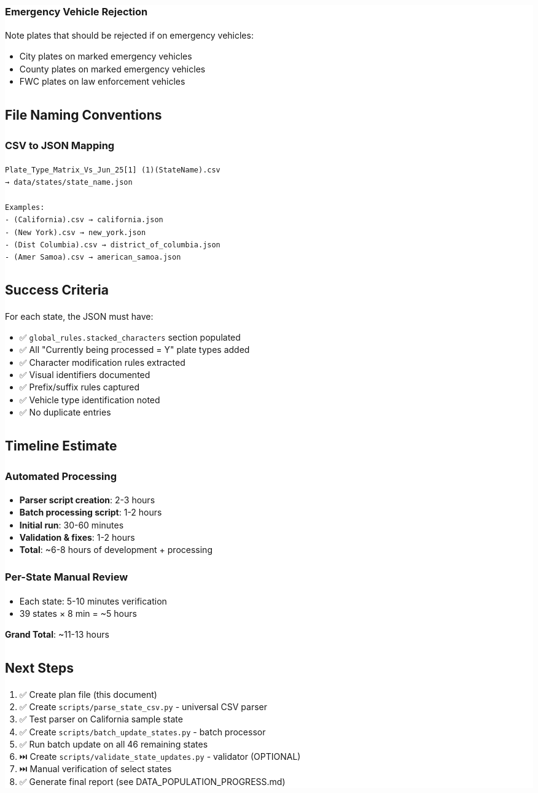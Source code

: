 ### Emergency Vehicle Rejection
Note plates that should be rejected if on emergency vehicles:
- City plates on marked emergency vehicles
- County plates on marked emergency vehicles
- FWC plates on law enforcement vehicles

## File Naming Conventions

### CSV to JSON Mapping
```
Plate_Type_Matrix_Vs_Jun_25[1] (1)(StateName).csv
→ data/states/state_name.json

Examples:
- (California).csv → california.json
- (New York).csv → new_york.json
- (Dist Columbia).csv → district_of_columbia.json
- (Amer Samoa).csv → american_samoa.json
```

## Success Criteria

For each state, the JSON must have:
- ✅ `global_rules.stacked_characters` section populated
- ✅ All "Currently being processed = Y" plate types added
- ✅ Character modification rules extracted
- ✅ Visual identifiers documented
- ✅ Prefix/suffix rules captured
- ✅ Vehicle type identification noted
- ✅ No duplicate entries

## Timeline Estimate

### Automated Processing
- **Parser script creation**: 2-3 hours
- **Batch processing script**: 1-2 hours
- **Initial run**: 30-60 minutes
- **Validation & fixes**: 1-2 hours
- **Total**: ~6-8 hours of development + processing

### Per-State Manual Review
- Each state: 5-10 minutes verification
- 39 states × 8 min = ~5 hours

**Grand Total**: ~11-13 hours

## Next Steps

1. ✅ Create plan file (this document)
2. ✅ Create `scripts/parse_state_csv.py` - universal CSV parser
3. ✅ Test parser on California sample state
4. ✅ Create `scripts/batch_update_states.py` - batch processor
5. ✅ Run batch update on all 46 remaining states
6. ⏭️ Create `scripts/validate_state_updates.py` - validator (OPTIONAL)
7. ⏭️ Manual verification of select states
8. ✅ Generate final report (see DATA_POPULATION_PROGRESS.md)
